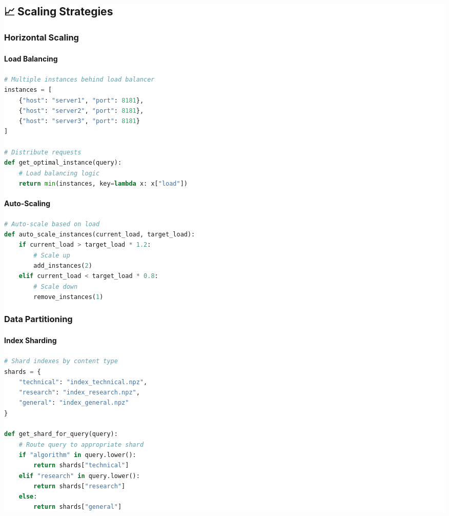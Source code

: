 ## 📈 **Scaling Strategies**

### **Horizontal Scaling**

#### **Load Balancing**
```python
# Multiple instances behind load balancer
instances = [
    {"host": "server1", "port": 8181},
    {"host": "server2", "port": 8181},
    {"host": "server3", "port": 8181}
]

# Distribute requests
def get_optimal_instance(query):
    # Load balancing logic
    return min(instances, key=lambda x: x["load"])
```

#### **Auto-Scaling**
```python
# Auto-scale based on load
def auto_scale_instances(current_load, target_load):
    if current_load > target_load * 1.2:
        # Scale up
        add_instances(2)
    elif current_load < target_load * 0.8:
        # Scale down
        remove_instances(1)
```

### **Data Partitioning**

#### **Index Sharding**
```python
# Shard indexes by content type
shards = {
    "technical": "index_technical.npz",
    "research": "index_research.npz",
    "general": "index_general.npz"
}

def get_shard_for_query(query):
    # Route query to appropriate shard
    if "algorithm" in query.lower():
        return shards["technical"]
    elif "research" in query.lower():
        return shards["research"]
    else:
        return shards["general"]
```
